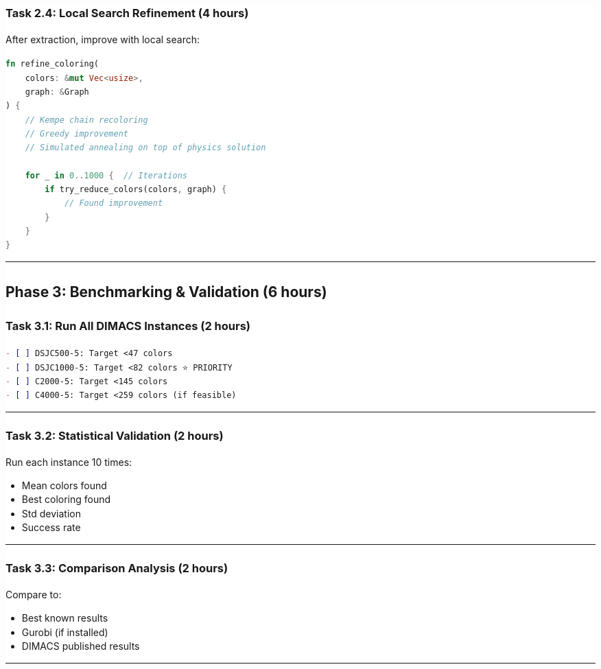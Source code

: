 ### Task 2.4: Local Search Refinement (4 hours)

After extraction, improve with local search:

```rust
fn refine_coloring(
    colors: &mut Vec<usize>,
    graph: &Graph
) {
    // Kempe chain recoloring
    // Greedy improvement
    // Simulated annealing on top of physics solution

    for _ in 0..1000 {  // Iterations
        if try_reduce_colors(colors, graph) {
            // Found improvement
        }
    }
}
```

---

## Phase 3: Benchmarking & Validation (6 hours)

### Task 3.1: Run All DIMACS Instances (2 hours)

```markdown
- [ ] DSJC500-5: Target <47 colors
- [ ] DSJC1000-5: Target <82 colors ⭐ PRIORITY
- [ ] C2000-5: Target <145 colors
- [ ] C4000-5: Target <259 colors (if feasible)
```

---

### Task 3.2: Statistical Validation (2 hours)

Run each instance 10 times:
- Mean colors found
- Best coloring found
- Std deviation
- Success rate

---

### Task 3.3: Comparison Analysis (2 hours)

Compare to:
- Best known results
- Gurobi (if installed)
- DIMACS published results

---